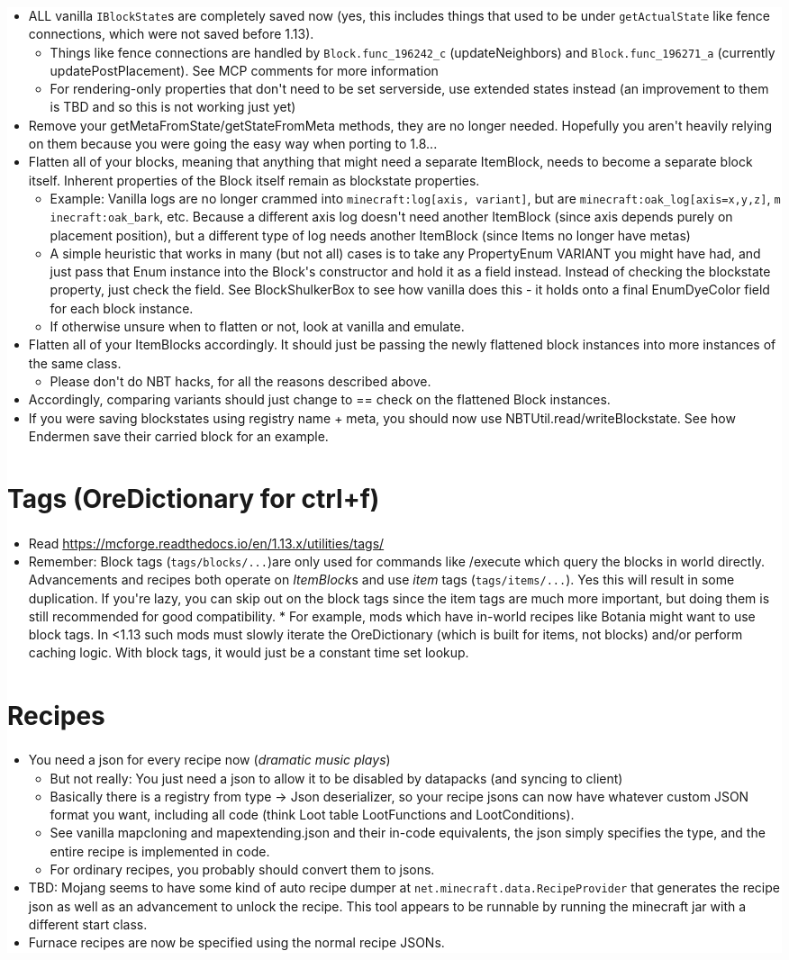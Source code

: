 * ALL vanilla `IBlockState`s are completely saved now (yes, this includes things that used to be under `getActualState` like fence connections, which were not saved before 1.13).
  * Things like fence connections are handled by `Block.func_196242_c` (updateNeighbors) and `Block.func_196271_a` (currently updatePostPlacement). See MCP comments for more information
  * For rendering-only properties that don't need to be set serverside, use extended states instead (an improvement to them is TBD and so this is not working just yet)
* Remove your getMetaFromState/getStateFromMeta methods, they are no longer needed. Hopefully you aren't heavily relying on them because you were going the easy way when porting to 1.8...
* Flatten all of your blocks, meaning that anything that might need a separate ItemBlock, needs to become a separate block itself. Inherent properties of the Block itself remain as blockstate properties.
    * Example: Vanilla logs are no longer crammed into `minecraft:log[axis, variant]`, but are `minecraft:oak_log[axis=x,y,z]`, `minecraft:oak_bark`, etc. Because a different axis log doesn't need another ItemBlock (since axis depends purely on placement position), but a different type of log needs another ItemBlock (since Items no longer have metas)
    * A simple heuristic that works in many (but not all) cases is to take any PropertyEnum VARIANT you might have had, and just pass that Enum instance into the Block's constructor and hold it as a field instead. Instead of checking the blockstate property, just check the field. See BlockShulkerBox to see how vanilla does this - it holds onto a final EnumDyeColor field for each block instance.
    * If otherwise unsure when to flatten or not, look at vanilla and emulate.
* Flatten all of your ItemBlocks accordingly. It should just be passing the newly flattened block instances into more instances of the same class.
    * Please don't do NBT hacks, for all the reasons described above.
* Accordingly, comparing variants should just change to == check on the flattened Block instances.
* If you were saving blockstates using registry name + meta, you should now use NBTUtil.read/writeBlockstate. See how Endermen save their carried block for an example.

# Tags (OreDictionary for ctrl+f)

* Read https://mcforge.readthedocs.io/en/1.13.x/utilities/tags/
* Remember: Block tags (`tags/blocks/...`)are only used for commands like /execute which query the blocks in world directly. Advancements and recipes both operate on *ItemBlock*s and use *item* tags (`tags/items/...`). Yes this will result in some duplication. If you're lazy, you can skip out on the block tags since the item tags are much more important, but doing them is still recommended for good compatibility.
      * For example, mods which have in-world recipes like Botania might want to use block tags. In <1.13 such mods must slowly iterate the OreDictionary (which is built for items, not blocks) and/or perform caching logic. With block tags, it would just be a constant time set lookup.

# Recipes
* You need a json for every recipe now (*dramatic music plays*)
  * But not really: You just need a json to allow it to be disabled by datapacks (and syncing to client)
  * Basically there is a registry from type -> Json deserializer, so your recipe jsons can now have whatever custom JSON format you want, including all code (think Loot table LootFunctions and LootConditions). 
  * See vanilla mapcloning and mapextending.json and their in-code equivalents, the json simply specifies the type, and the entire recipe is implemented in code.
  * For ordinary recipes, you probably should convert them to jsons.
* TBD: Mojang seems to have some kind of auto recipe dumper at `net.minecraft.data.RecipeProvider` that generates the recipe json as well as an advancement to unlock the recipe. This tool appears to be runnable by running the minecraft jar with a different start class.
* Furnace recipes are now be specified using the normal recipe JSONs.
